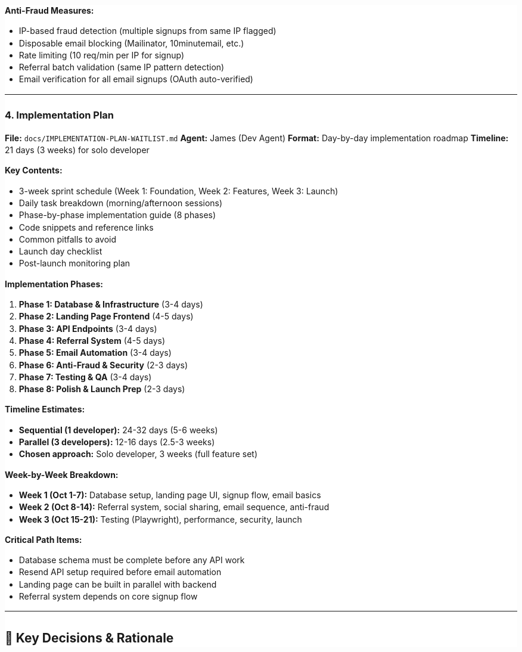 **Anti-Fraud Measures:**
- IP-based fraud detection (multiple signups from same IP flagged)
- Disposable email blocking (Mailinator, 10minutemail, etc.)
- Rate limiting (10 req/min per IP for signup)
- Referral batch validation (same IP pattern detection)
- Email verification for all email signups (OAuth auto-verified)

---

### **4. Implementation Plan**
**File:** `docs/IMPLEMENTATION-PLAN-WAITLIST.md`
**Agent:** James (Dev Agent)
**Format:** Day-by-day implementation roadmap
**Timeline:** 21 days (3 weeks) for solo developer

**Key Contents:**
- 3-week sprint schedule (Week 1: Foundation, Week 2: Features, Week 3: Launch)
- Daily task breakdown (morning/afternoon sessions)
- Phase-by-phase implementation guide (8 phases)
- Code snippets and reference links
- Common pitfalls to avoid
- Launch day checklist
- Post-launch monitoring plan

**Implementation Phases:**
1. **Phase 1: Database & Infrastructure** (3-4 days)
2. **Phase 2: Landing Page Frontend** (4-5 days)
3. **Phase 3: API Endpoints** (3-4 days)
4. **Phase 4: Referral System** (4-5 days)
5. **Phase 5: Email Automation** (3-4 days)
6. **Phase 6: Anti-Fraud & Security** (2-3 days)
7. **Phase 7: Testing & QA** (3-4 days)
8. **Phase 8: Polish & Launch Prep** (2-3 days)

**Timeline Estimates:**
- **Sequential (1 developer):** 24-32 days (5-6 weeks)
- **Parallel (3 developers):** 12-16 days (2.5-3 weeks)
- **Chosen approach:** Solo developer, 3 weeks (full feature set)

**Week-by-Week Breakdown:**
- **Week 1 (Oct 1-7):** Database setup, landing page UI, signup flow, email basics
- **Week 2 (Oct 8-14):** Referral system, social sharing, email sequence, anti-fraud
- **Week 3 (Oct 15-21):** Testing (Playwright), performance, security, launch

**Critical Path Items:**
- Database schema must be complete before any API work
- Resend API setup required before email automation
- Landing page can be built in parallel with backend
- Referral system depends on core signup flow

---

## 🔑 **Key Decisions & Rationale**
